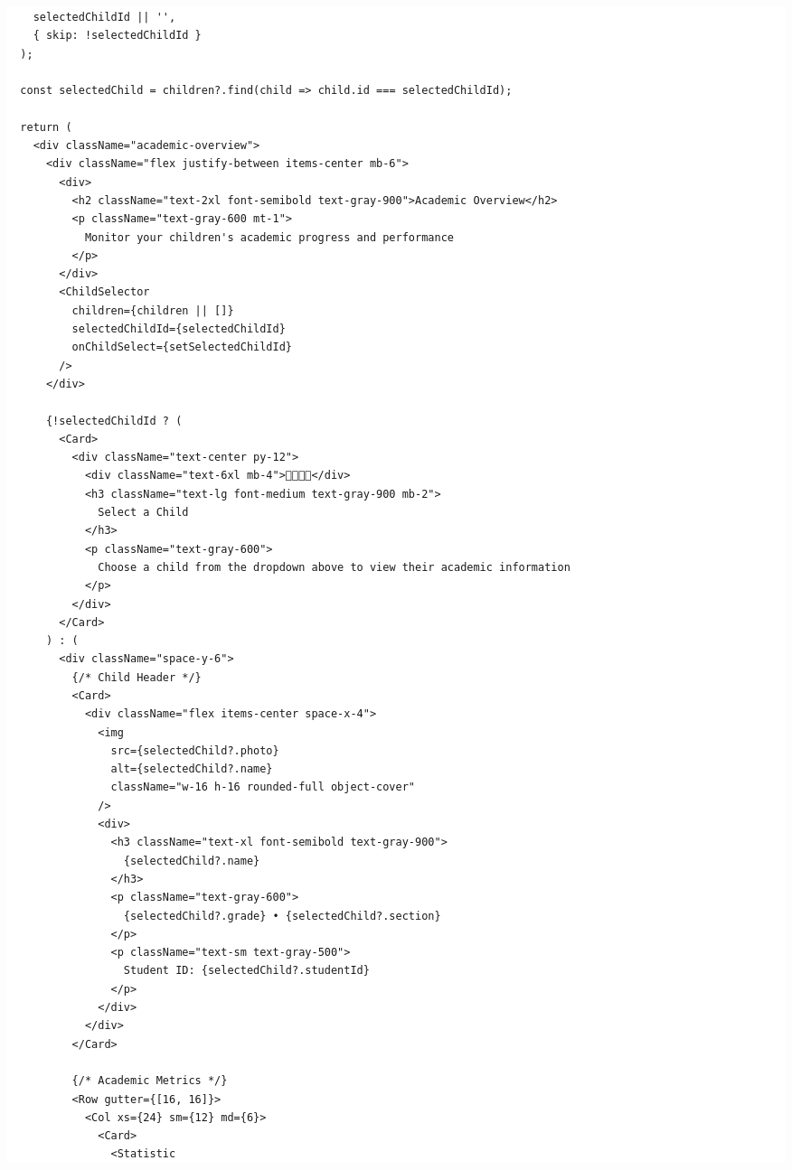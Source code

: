 ```tsx
    selectedChildId || '',
    { skip: !selectedChildId }
  );

  const selectedChild = children?.find(child => child.id === selectedChildId);

  return (
    <div className="academic-overview">
      <div className="flex justify-between items-center mb-6">
        <div>
          <h2 className="text-2xl font-semibold text-gray-900">Academic Overview</h2>
          <p className="text-gray-600 mt-1">
            Monitor your children's academic progress and performance
          </p>
        </div>
        <ChildSelector
          children={children || []}
          selectedChildId={selectedChildId}
          onChildSelect={setSelectedChildId}
        />
      </div>

      {!selectedChildId ? (
        <Card>
          <div className="text-center py-12">
            <div className="text-6xl mb-4">👨‍👩‍👧‍👦</div>
            <h3 className="text-lg font-medium text-gray-900 mb-2">
              Select a Child
            </h3>
            <p className="text-gray-600">
              Choose a child from the dropdown above to view their academic information
            </p>
          </div>
        </Card>
      ) : (
        <div className="space-y-6">
          {/* Child Header */}
          <Card>
            <div className="flex items-center space-x-4">
              <img
                src={selectedChild?.photo}
                alt={selectedChild?.name}
                className="w-16 h-16 rounded-full object-cover"
              />
              <div>
                <h3 className="text-xl font-semibold text-gray-900">
                  {selectedChild?.name}
                </h3>
                <p className="text-gray-600">
                  {selectedChild?.grade} • {selectedChild?.section}
                </p>
                <p className="text-sm text-gray-500">
                  Student ID: {selectedChild?.studentId}
                </p>
              </div>
            </div>
          </Card>

          {/* Academic Metrics */}
          <Row gutter={[16, 16]}>
            <Col xs={24} sm={12} md={6}>
              <Card>
                <Statistic
```